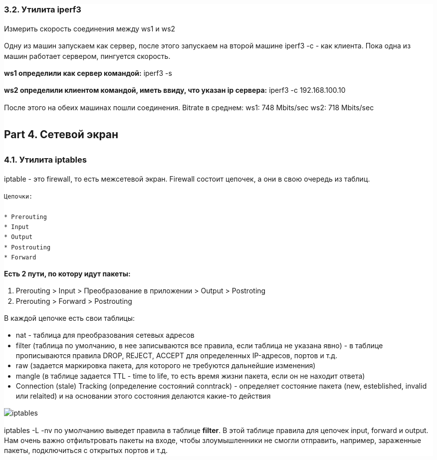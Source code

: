### 3.2. Утилита iperf3
Измерить скорость соединения между ws1 и ws2

Одну из машин запускаем как сервер, после этого запускаем на второй машине iperf3 -c - как клиента.
Пока одна из машин работает сервером, пингуется скорость.

__ws1 определили как сервер командой:__
  iperf3 -s
  
__ws2 определили клиентом командой, иметь ввиду, что указан ip сервера:__
  iperf3 -c 192.168.100.10
  
После этого на обеих машинах пошли соединения.
Bitrate в среднем:
  ws1: 748 Mbits/sec
  ws2: 718 Mbits/sec
  
## Part 4. Сетевой экран
### 4.1. Утилита iptables

iptable - это firewall, то есть межсетевой экран.
Firewall состоит цепочек, а они в свою очередь из таблиц.
```
Цепочки:

* Prerouting
* Input
* Output
* Postrouting
* Forward
```
__Есть 2 пути, по котору идут пакеты:__
1. Prerouting > Input > Преобразование в приложении > Output > Postroting
2. Prerouting > Forward > Postrouting

В каждой цепочке есть свои таблицы:
* nat - таблица для преобразования сетевых адресов
* filter (таблица по умолчанию, в нее записываются все правила, если таблица не указана явно) - в таблице прописываются правила DROP, REJECT, ACCEPT для определенных IP-адресов, портов и т.д.
* raw (задается маркировка пакета, для которого не требуются дальнейшие изменения)
* mangle (в таблице задается TTL - time to life, то есть время жизни пакета, если он не находит ответа)
* Connection (stale) Tracking (определение состояний conntrack) - определяет состояние пакета (new, esteblished, invalid или relaited) и на основании этого состояния делаются какие-то действия

![iptables](https://forum.nag.ru/uploads/monthly_2020_04/cbfruui7ydb8lqm19myzozfotbo.png.29639c65a69273e1361e6d985687a210.png)




iptables -L -nv
по умолчанию выведет правила в таблице __filter__.
В этой таблице правила для цепочек input, forward и output.
Нам очень важно отфильтровать пакеты на входе, чтобы злоумышленники не смогли отправить, например, зараженные пакеты, подключиться с открытых портов и т.д.
